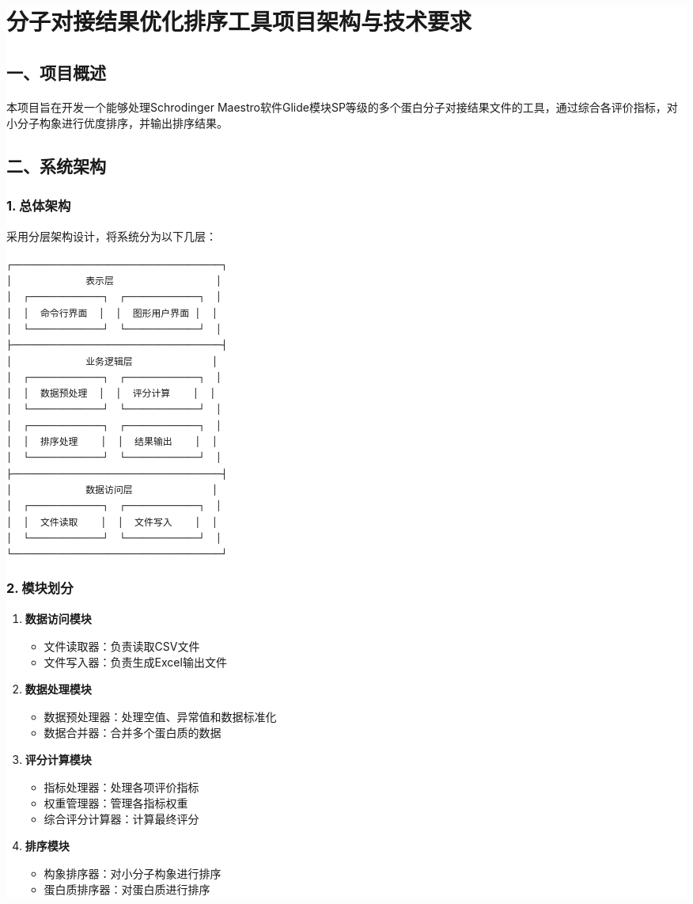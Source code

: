 # 分子对接结果优化排序工具项目架构与技术要求

## 一、项目概述

本项目旨在开发一个能够处理Schrodinger Maestro软件Glide模块SP等级的多个蛋白分子对接结果文件的工具，通过综合各评价指标，对小分子构象进行优度排序，并输出排序结果。

## 二、系统架构

### 1. 总体架构

采用分层架构设计，将系统分为以下几层：

```
┌─────────────────────────────────────┐
│             表示层                  │
│  ┌─────────────┐  ┌─────────────┐  │
│  │  命令行界面  │  │  图形用户界面 │  │
│  └─────────────┘  └─────────────┘  │
├─────────────────────────────────────┤
│             业务逻辑层              │
│  ┌─────────────┐  ┌─────────────┐  │
│  │  数据预处理  │  │  评分计算    │  │
│  └─────────────┘  └─────────────┘  │
│  ┌─────────────┐  ┌─────────────┐  │
│  │  排序处理    │  │  结果输出    │  │
│  └─────────────┘  └─────────────┘  │
├─────────────────────────────────────┤
│             数据访问层              │
│  ┌─────────────┐  ┌─────────────┐  │
│  │  文件读取    │  │  文件写入    │  │
│  └─────────────┘  └─────────────┘  │
└─────────────────────────────────────┘
```

### 2. 模块划分

1. **数据访问模块**
   - 文件读取器：负责读取CSV文件
   - 文件写入器：负责生成Excel输出文件

2. **数据处理模块**
   - 数据预处理器：处理空值、异常值和数据标准化
   - 数据合并器：合并多个蛋白质的数据

3. **评分计算模块**
   - 指标处理器：处理各项评价指标
   - 权重管理器：管理各指标权重
   - 综合评分计算器：计算最终评分

4. **排序模块**
   - 构象排序器：对小分子构象进行排序
   - 蛋白质排序器：对蛋白质进行排序
